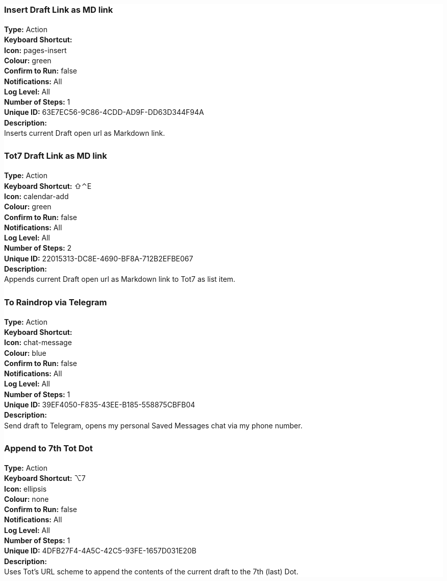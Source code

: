 
### Insert Draft Link as MD link
**Type:** Action  
**Keyboard Shortcut:**   
**Icon:** pages-insert  
**Colour:** green  
**Confirm to Run:** false  
**Notifications:** All  
**Log Level:** All  
**Number of Steps:** 1  
**Unique ID:** 63E7EC56-9C86-4CDD-AD9F-DD63D344F94A  
**Description:**  
Inserts current Draft open url as Markdown link.


### Tot7 Draft Link as MD link
**Type:** Action  
**Keyboard Shortcut:** ⇧⌃E  
**Icon:** calendar-add  
**Colour:** green  
**Confirm to Run:** false  
**Notifications:** All  
**Log Level:** All  
**Number of Steps:** 2  
**Unique ID:** 22015313-DC8E-4690-BF8A-712B2EFBE067  
**Description:**  
Appends current Draft open url as Markdown link to Tot7 as list item.


### To Raindrop via Telegram
**Type:** Action  
**Keyboard Shortcut:**   
**Icon:** chat-message  
**Colour:** blue  
**Confirm to Run:** false  
**Notifications:** All  
**Log Level:** All  
**Number of Steps:** 1  
**Unique ID:** 39EF4050-F835-43EE-B185-558875CBFB04  
**Description:**  
Send draft to Telegram, opens my personal Saved Messages chat via my phone number.


### Append to 7th Tot Dot
**Type:** Action  
**Keyboard Shortcut:** ⌥7  
**Icon:** ellipsis  
**Colour:** none  
**Confirm to Run:** false  
**Notifications:** All  
**Log Level:** All  
**Number of Steps:** 1  
**Unique ID:** 4DFB27F4-4A5C-42C5-93FE-1657D031E20B  
**Description:**  
Uses Tot’s URL scheme to append the contents of the current draft to the 7th (last) Dot.
